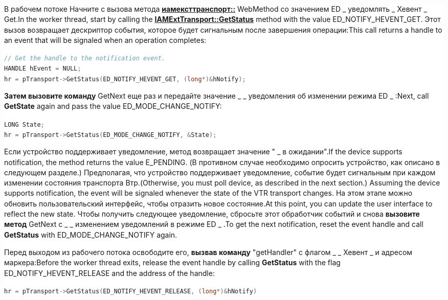 

<span data-ttu-id="7ba80-122">В рабочем потоке Начните с вызова метода [**иамексттранспорт::**](/windows/desktop/api/Strmif/nf-strmif-iamexttransport-getstatus) WebMethod со значением ED \_ уведомлять \_ Хевент \_ Get.</span><span class="sxs-lookup"><span data-stu-id="7ba80-122">In the worker thread, start by calling the [**IAMExtTransport::GetStatus**](/windows/desktop/api/Strmif/nf-strmif-iamexttransport-getstatus) method with the value ED\_NOTIFY\_HEVENT\_GET.</span></span> <span data-ttu-id="7ba80-123">Этот вызов возвращает дескриптор события, которое будет сигнальным после завершения операции:</span><span class="sxs-lookup"><span data-stu-id="7ba80-123">This call returns a handle to an event that will be signaled when an operation completes:</span></span>


```C++
// Get the handle to the notification event.
HANDLE hEvent = NULL;
hr = pTransport->GetStatus(ED_NOTIFY_HEVENT_GET, (long*)&hNotify);
```



<span data-ttu-id="7ba80-124">**Затем вызовите команду** GetNext еще раз и передайте значение \_ \_ уведомления об изменении режима ED \_ :</span><span class="sxs-lookup"><span data-stu-id="7ba80-124">Next, call **GetState** again and pass the value ED\_MODE\_CHANGE\_NOTIFY:</span></span>


```C++
LONG State;
hr = pTransport->GetStatus(ED_MODE_CHANGE_NOTIFY, &State);
```



<span data-ttu-id="7ba80-125">Если устройство поддерживает уведомление, метод возвращает значение " \_ в ожидании".</span><span class="sxs-lookup"><span data-stu-id="7ba80-125">If the device supports notification, the method returns the value E\_PENDING.</span></span> <span data-ttu-id="7ba80-126">(В противном случае необходимо опросить устройство, как описано в следующем разделе.) Предполагая, что устройство поддерживает уведомление, событие будет сигнальным при каждом изменении состояния транспорта Втр.</span><span class="sxs-lookup"><span data-stu-id="7ba80-126">(Otherwise, you must poll device, as described in the next section.) Assuming the device supports notification, the event will be signaled whenever the state of the VTR transport changes.</span></span> <span data-ttu-id="7ba80-127">На этом этапе можно обновить пользовательский интерфейс, чтобы отразить новое состояние.</span><span class="sxs-lookup"><span data-stu-id="7ba80-127">At this point, you can update the user interface to reflect the new state.</span></span> <span data-ttu-id="7ba80-128">Чтобы получить следующее уведомление, сбросьте этот обработчик событий и снова **вызовите метод** GetNext с \_ \_ изменением уведомлений в режиме ED \_ .</span><span class="sxs-lookup"><span data-stu-id="7ba80-128">To get the next notification, reset the event handle and call **GetStatus** with ED\_MODE\_CHANGE\_NOTIFY again.</span></span>

<span data-ttu-id="7ba80-129">Перед выходом из рабочего потока освободите его, **вызвав команду** "getHandler" с флагом \_ \_ Хевент \_ и адресом маркера:</span><span class="sxs-lookup"><span data-stu-id="7ba80-129">Before the worker thread exits, release the event handle by calling **GetStatus** with the flag ED\_NOTIFY\_HEVENT\_RELEASE and the address of the handle:</span></span>


```C++
hr = pTransport->GetStatus(ED_NOTIFY_HEVENT_RELEASE, (long*)&hNotify)
```


